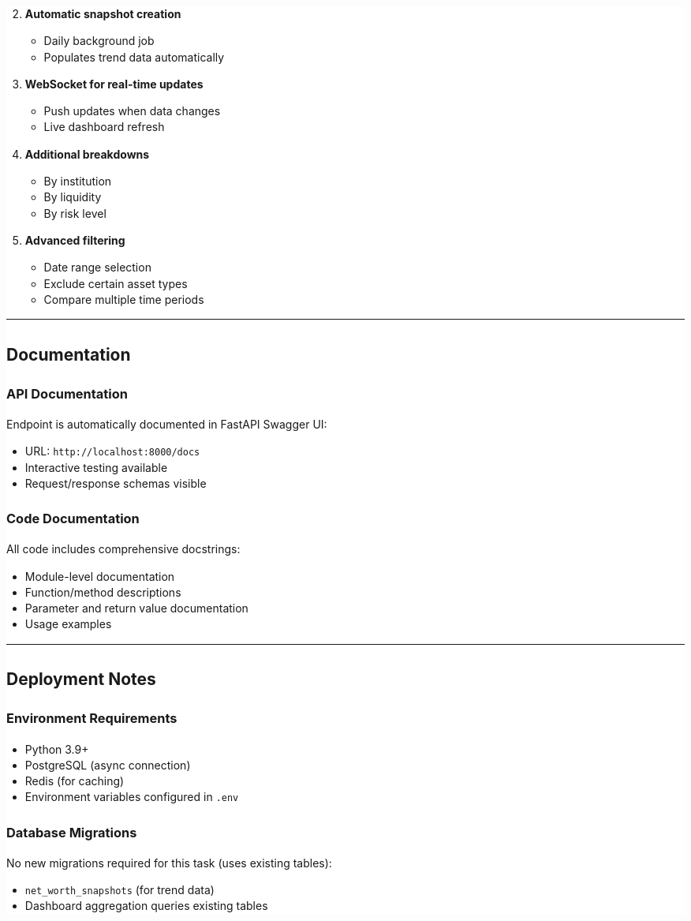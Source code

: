 2. **Automatic snapshot creation**
   - Daily background job
   - Populates trend data automatically

3. **WebSocket for real-time updates**
   - Push updates when data changes
   - Live dashboard refresh

4. **Additional breakdowns**
   - By institution
   - By liquidity
   - By risk level

5. **Advanced filtering**
   - Date range selection
   - Exclude certain asset types
   - Compare multiple time periods

---

## Documentation

### API Documentation

Endpoint is automatically documented in FastAPI Swagger UI:
- URL: `http://localhost:8000/docs`
- Interactive testing available
- Request/response schemas visible

### Code Documentation

All code includes comprehensive docstrings:
- Module-level documentation
- Function/method descriptions
- Parameter and return value documentation
- Usage examples

---

## Deployment Notes

### Environment Requirements

- Python 3.9+
- PostgreSQL (async connection)
- Redis (for caching)
- Environment variables configured in `.env`

### Database Migrations

No new migrations required for this task (uses existing tables):
- `net_worth_snapshots` (for trend data)
- Dashboard aggregation queries existing tables
